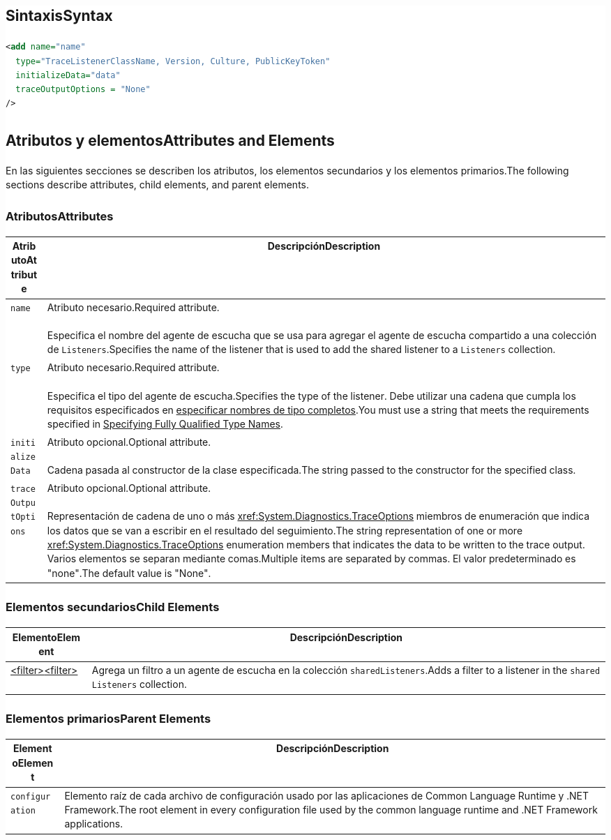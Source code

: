 ## <a name="syntax"></a><span data-ttu-id="d0768-112">Sintaxis</span><span class="sxs-lookup"><span data-stu-id="d0768-112">Syntax</span></span>  
  
```xml  
<add name="name"   
  type="TraceListenerClassName, Version, Culture, PublicKeyToken"  
  initializeData="data"
  traceOutputOptions = "None"
/>  
```
  
## <a name="attributes-and-elements"></a><span data-ttu-id="d0768-113">Atributos y elementos</span><span class="sxs-lookup"><span data-stu-id="d0768-113">Attributes and Elements</span></span>  
 <span data-ttu-id="d0768-114">En las siguientes secciones se describen los atributos, los elementos secundarios y los elementos primarios.</span><span class="sxs-lookup"><span data-stu-id="d0768-114">The following sections describe attributes, child elements, and parent elements.</span></span>  
  
### <a name="attributes"></a><span data-ttu-id="d0768-115">Atributos</span><span class="sxs-lookup"><span data-stu-id="d0768-115">Attributes</span></span>  
  
|<span data-ttu-id="d0768-116">Atributo</span><span class="sxs-lookup"><span data-stu-id="d0768-116">Attribute</span></span>|<span data-ttu-id="d0768-117">Descripción</span><span class="sxs-lookup"><span data-stu-id="d0768-117">Description</span></span>|  
|---------------|-----------------|  
|`name`|<span data-ttu-id="d0768-118">Atributo necesario.</span><span class="sxs-lookup"><span data-stu-id="d0768-118">Required attribute.</span></span><br /><br /> <span data-ttu-id="d0768-119">Especifica el nombre del agente de escucha que se usa para agregar el agente de escucha compartido a una colección de `Listeners`.</span><span class="sxs-lookup"><span data-stu-id="d0768-119">Specifies the name of the listener that is used to add the shared listener to a `Listeners` collection.</span></span>|  
|`type`|<span data-ttu-id="d0768-120">Atributo necesario.</span><span class="sxs-lookup"><span data-stu-id="d0768-120">Required attribute.</span></span><br /><br /> <span data-ttu-id="d0768-121">Especifica el tipo del agente de escucha.</span><span class="sxs-lookup"><span data-stu-id="d0768-121">Specifies the type of the listener.</span></span> <span data-ttu-id="d0768-122">Debe utilizar una cadena que cumpla los requisitos especificados en [especificar nombres de tipo completos](../../../reflection-and-codedom/specifying-fully-qualified-type-names.md).</span><span class="sxs-lookup"><span data-stu-id="d0768-122">You must use a string that meets the requirements specified in [Specifying Fully Qualified Type Names](../../../reflection-and-codedom/specifying-fully-qualified-type-names.md).</span></span>|  
|`initializeData`|<span data-ttu-id="d0768-123">Atributo opcional.</span><span class="sxs-lookup"><span data-stu-id="d0768-123">Optional attribute.</span></span><br /><br /> <span data-ttu-id="d0768-124">Cadena pasada al constructor de la clase especificada.</span><span class="sxs-lookup"><span data-stu-id="d0768-124">The string passed to the constructor for the specified class.</span></span>|  
|`traceOutputOptions`|<span data-ttu-id="d0768-125">Atributo opcional.</span><span class="sxs-lookup"><span data-stu-id="d0768-125">Optional attribute.</span></span><br/><br/><span data-ttu-id="d0768-126">Representación de cadena de uno o más <xref:System.Diagnostics.TraceOptions> miembros de enumeración que indica los datos que se van a escribir en el resultado del seguimiento.</span><span class="sxs-lookup"><span data-stu-id="d0768-126">The string representation of one or more <xref:System.Diagnostics.TraceOptions> enumeration members that indicates the data to be written to the trace output.</span></span> <span data-ttu-id="d0768-127">Varios elementos se separan mediante comas.</span><span class="sxs-lookup"><span data-stu-id="d0768-127">Multiple items are separated by commas.</span></span> <span data-ttu-id="d0768-128">El valor predeterminado es "none".</span><span class="sxs-lookup"><span data-stu-id="d0768-128">The default value is "None".</span></span>|

### <a name="child-elements"></a><span data-ttu-id="d0768-129">Elementos secundarios</span><span class="sxs-lookup"><span data-stu-id="d0768-129">Child Elements</span></span>  
  
|<span data-ttu-id="d0768-130">Elemento</span><span class="sxs-lookup"><span data-stu-id="d0768-130">Element</span></span>|<span data-ttu-id="d0768-131">Descripción</span><span class="sxs-lookup"><span data-stu-id="d0768-131">Description</span></span>|  
|-------------|-----------------|  
|[<span data-ttu-id="d0768-132">\<filter></span><span class="sxs-lookup"><span data-stu-id="d0768-132">\<filter></span></span>](filter-element-for-add-for-sharedlisteners.md)|<span data-ttu-id="d0768-133">Agrega un filtro a un agente de escucha en la colección `sharedListeners`.</span><span class="sxs-lookup"><span data-stu-id="d0768-133">Adds a filter to a listener in the `sharedListeners` collection.</span></span>|  
  
### <a name="parent-elements"></a><span data-ttu-id="d0768-134">Elementos primarios</span><span class="sxs-lookup"><span data-stu-id="d0768-134">Parent Elements</span></span>  
  
|<span data-ttu-id="d0768-135">Elemento</span><span class="sxs-lookup"><span data-stu-id="d0768-135">Element</span></span>|<span data-ttu-id="d0768-136">Descripción</span><span class="sxs-lookup"><span data-stu-id="d0768-136">Description</span></span>|  
|-------------|-----------------|  
|`configuration`|<span data-ttu-id="d0768-137">Elemento raíz de cada archivo de configuración usado por las aplicaciones de Common Language Runtime y .NET Framework.</span><span class="sxs-lookup"><span data-stu-id="d0768-137">The root element in every configuration file used by the common language runtime and .NET Framework applications.</span></span>|  